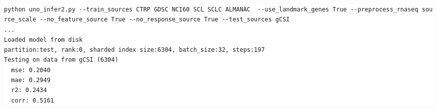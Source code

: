 ```
python uno_infer2.py --train_sources CTRP GDSC NCI60 SCL SCLC ALMANAC  --use_landmark_genes True --preprocess_rnaseq source_scale --no_feature_source True --no_response_source True --test_sources gCSI  
...
Loaded model from disk
partition:test, rank:0, sharded index size:6304, batch_size:32, steps:197
Testing on data from gCSI (6304)
  mse: 0.2040
  mae: 0.2949
  r2: 0.2434
  corr: 0.5161
```
